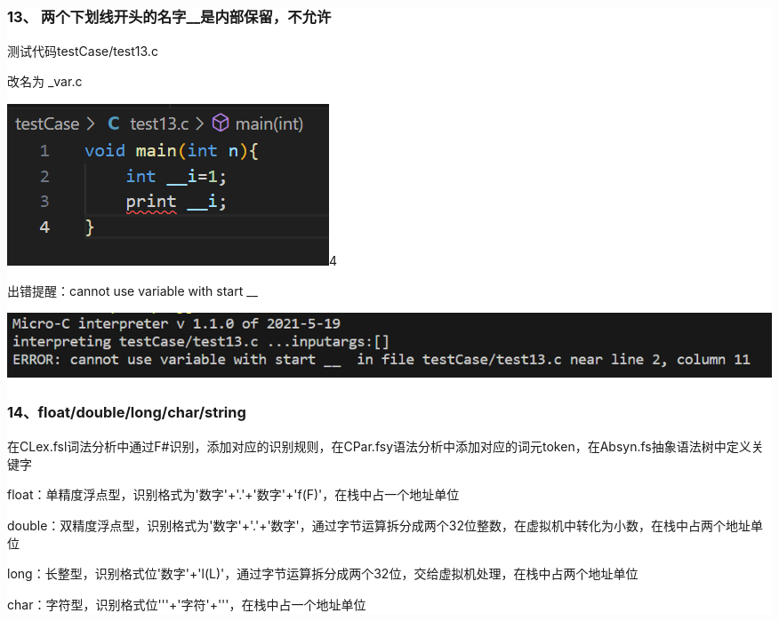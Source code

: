 ### 13、 两个下划线开头的名字__是内部保留，不允许

测试代码testCase/test13.c

改名为 _var.c

![test13](assets/test13_1.png)4

出错提醒：cannot use variable with start __

![test13](assets/test13_2.png)

### 14、float/double/long/char/string

在CLex.fsl词法分析中通过F#识别，添加对应的识别规则，在CPar.fsy语法分析中添加对应的词元token，在Absyn.fs抽象语法树中定义关键字

float：单精度浮点型，识别格式为'数字'+'.'+'数字'+'f(F)'，在栈中占一个地址单位

double：双精度浮点型，识别格式为'数字'+'.'+'数字'，通过字节运算拆分成两个32位整数，在虚拟机中转化为小数，在栈中占两个地址单位

long：长整型，识别格式位'数字'+'l(L)'，通过字节运算拆分成两个32位，交给虚拟机处理，在栈中占两个地址单位

char：字符型，识别格式位'''+'字符'+'''，在栈中占一个地址单位













